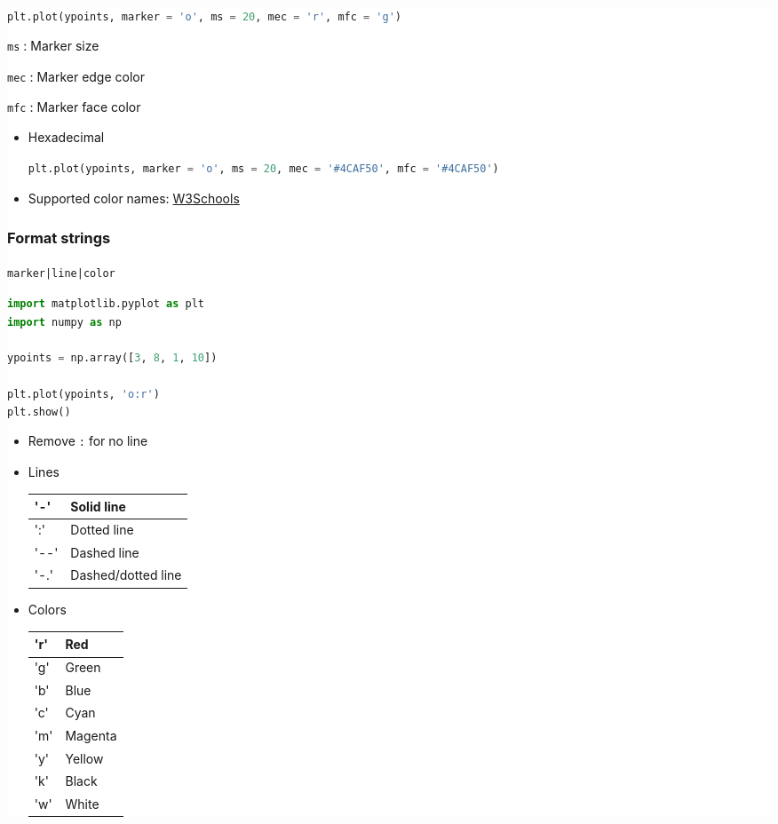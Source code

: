 ```python
plt.plot(ypoints, marker = 'o', ms = 20, mec = 'r', mfc = 'g')
```

`ms` : Marker size

`mec` : Marker edge color

`mfc` : Marker face color

- Hexadecimal
    
    ```python
    plt.plot(ypoints, marker = 'o', ms = 20, mec = '#4CAF50', mfc = '#4CAF50')
    ```
    
- Supported color names: [W3Schools](https://www.w3schools.com/colors/colors_names.asp)
### Format strings

`marker|line|color`

```python
import matplotlib.pyplot as plt
import numpy as np

ypoints = np.array([3, 8, 1, 10])

plt.plot(ypoints, 'o:r')
plt.show()
```

- Remove `:` for no line
- Lines
    
    
    | '-' | Solid line |
    | --- | --- |
    | ':' | Dotted line |
    | '--' | Dashed line |
    | '-.' | Dashed/dotted line |
    
- Colors
    
    | 'r' | Red |
    | --- | --- |
    | 'g' | Green |
    | 'b' | Blue |
    | 'c' | Cyan |
    | 'm' | Magenta |
    | 'y' | Yellow |
    | 'k' | Black |
    | 'w' | White |
